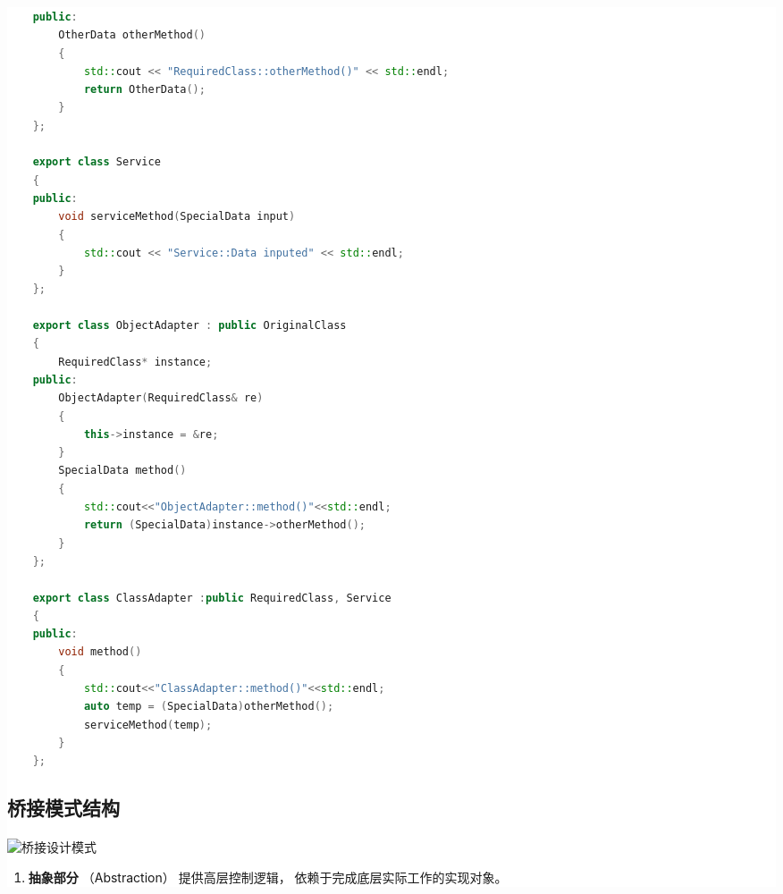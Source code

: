 ```cpp
	public:
		OtherData otherMethod()
		{
			std::cout << "RequiredClass::otherMethod()" << std::endl;
			return OtherData();
		}
	};
	
	export class Service
	{
	public:
		void serviceMethod(SpecialData input)
		{
			std::cout << "Service::Data inputed" << std::endl;
		}
	};

	export class ObjectAdapter : public OriginalClass
	{
		RequiredClass* instance;
	public:
		ObjectAdapter(RequiredClass& re)
		{
			this->instance = &re;
		}
		SpecialData method()
		{
			std::cout<<"ObjectAdapter::method()"<<std::endl;
			return (SpecialData)instance->otherMethod();
		}
	};

	export class ClassAdapter :public RequiredClass, Service
	{
	public:
		void method()
		{
			std::cout<<"ClassAdapter::method()"<<std::endl;
			auto temp = (SpecialData)otherMethod();
			serviceMethod(temp);
		}
	};
```



##  桥接模式结构

![桥接设计模式](https://refactoringguru.cn/images/patterns/diagrams/bridge/structure-zh.png)

1. **抽象部分** （Abstrac­tion） 提供高层控制逻辑， 依赖于完成底层实际工作的实现对象。
